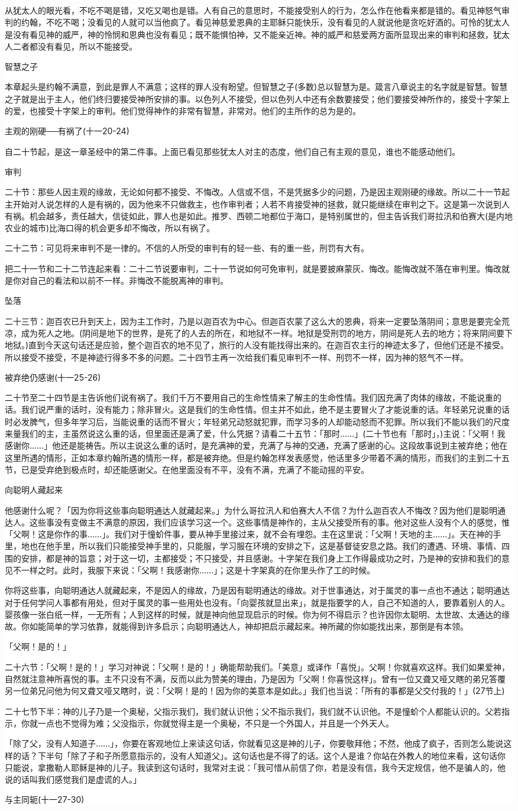 从犹太人的眼光看，不吃不喝是错，又吃又喝也是错。人有自己的意思时，不能接受别人的行为，怎么作在他看来都是错的。看见神怒气审判的约翰，不吃不喝；没看见的人就可以当他疯了。看见神慈爱恩典的主耶稣只能快乐，没有看见的人就说他是贪吃好酒的。可怜的犹太人是没有看见神的威严，神的怜悯和恩典也没有看见；既不能惧怕神，又不能亲近神。神的威严和慈爱两方面所显现出来的审判和拯救，犹太人二者都没有看见，所以不能接受。

智慧之子

本章起头是约翰不满意，到此是罪人不满意；这样的罪人没有盼望。但智慧之子(多数)总以智慧为是。箴言八章说主的名字就是智慧。智慧之子就是出于主人，他们终归要接受神所安排的事。以色列人不接受，但以色列人中还有余数要接受；他们要接受神所作的，接受十字架上的爱，也接受十字架上的审判。他们觉得神作的非常有智慧，非常对。他们的主所作的总为是的。

主观的刚硬──有祸了(十一20-24)

自二十节起，是这一章圣经中的第二件事。上面已看见那些犹太人对主的态度，他们自己有主观的意见，谁也不能感动他们。

审判

二十节：那些人因主观的缘故，无论如何都不接受、不悔改。人信或不信，不是凭据多少的问题，乃是因主观刚硬的缘故。所以二十一节起主开始对人说怎样的人是有祸的，因为他来不只做救主，也作审判者；人若不肯接受神的拯救，就只能继续在审判之下。这是第一次说到人有祸。机会越多，责任越大，信徒如此，罪人也是如此。推罗、西顿二地都位于海口，是特别属世的，但主告诉我们哥拉汛和伯赛大(是内地农业的城市)比海口得的机会更多却不悔改，所以有祸了。

二十二节：可见将来审判不是一律的。不信的人所受的审判有的轻一些、有的重一些，刑罚有大有。

把二十一节和二十二节连起来看：二十二节说要审判，二十一节说如何可免审判，就是要披麻蒙灰、悔改。能悔改就不落在审判里。悔改就是你对自己的看法和以前不一样。非悔改不能脱离神的审判。

坠落

二十三节：迦百农已升到天上，因为主工作时，乃是以迦百农为中心。但迦百农蒙了这么大的恩典，将来一定要坠落阴间；意思是要完全荒凉，成为死人之地。(阴间是地下的世界，是死了的人去的所在，和地狱不一样。地狱是受刑罚的地方，阴间是死人去的地方；将来阴间要下地狱。)直到今天这句话还是应验，整个迦百农的地不见了，旅行的人没有能找得出来的。在迦百农主行的神迹太多了，但他们还是不接受。所以接受不接受，不是神迹行得多不多的问题。二十四节主再一次给我们看见审判不一样、刑罚不一样，因为神的怒气不一样。

被弃绝仍感谢(十一25-26)

二十节至二十四节是主告诉他们说有祸了。我们千万不要用自己的生命性情来了解主的生命性情。我们因充满了肉体的缘故，不能说重的话。我们说严重的话时，没有能力；除非冒火。这是我们的生命性情。但主并不如此，绝不是主要冒火了才能说重的话。年轻弟兄说重的话时必发脾气，但多年学习后，当能说重的话而不冒火；年轻弟兄动怒就犯罪，而学习多的人却能动怒而不犯罪。所以我们不能以我们的尺度来量我们的主，主虽然说这么重的话，但里面还是满了爱，什么凭据？请看二十五节：「那时……」(二十节也有「那时」，)主说：「父啊！我感谢你……」他还是能祷告。所以主说这么重的话时，是充满神的爱，充满了与神的交通，充满了感谢的心。这段故事说到主被弃绝；他在这里所遇的情形，正如本章约翰所遇的情形一样，都是被弃绝。但是约翰怎样发表感觉，他话里多少带着不满的情形，而我们的主到二十五节，已是受弃绝到极点时，却还能感谢父。在他里面没有不平，没有不满，充满了不能动摇的平安。

向聪明人藏起来

他感谢什么呢？「因为你将这些事向聪明通达人就藏起来。」为什么哥拉汛人和伯赛大人不信？为什么迦百农人不悔改？因为他们是聪明通达人。这些事没有变做主不满意的原因，我们应该学习这一个。这些事情是神作的，主从父接受所有的事。他对这些人没有个人的感觉，惟「父啊！这是你作的事……」。我们对于憧蚧件事，要从神手里接过来，就不会有埋怨。主在这里说：「父啊！天地的主……」。天在神的手里，地也在他手里，所以我们只能接受神手里的，只能服，学习服在环境的安排之下，这是基督徒安息之路。我们的遭遇、环境、事情、四围的安排，都是神的旨意；对于这一切，主都接受；不只接受，并且感谢。十字架在我们身上工作得最成功之时，乃是神的安排和我们的意见不一样之时。此时，我服下来说：「父啊！我感谢你……」；这是十字架真的在你里头作了工的时候。

你将这些事，向聪明通达人就藏起来，不是因人的缘故，乃是因有聪明通达的缘故。对于世事通达，对于属灵的事一点也不通达；聪明通达对于任何学问人事都有用处，但对于属灵的事一些用处也没有。「向婴孩就显出来」，就是指要学的人，自己不知道的人，要靠着别人的人。婴孩像一张白纸一样，一无所有；人到这样的时候，就是神向他显现启示的时候。你为何不得启示？也许因你太聪明、太世故、太通达的缘故。你如能简单的学习依靠，就能得到许多启示；向聪明通达人，神却把启示藏起来。神所藏的你如能找出来，那倒是有本领。

「父啊！是的！」

二十六节：「父啊！是的！」学习对神说：「父啊！是的！」确能帮助我们。「美意」或译作「喜悦」。父啊！你就喜欢这样。我们如果爱神，自然就注意神所喜悦的事。主不只没有不满，反而以此为赞美的理由，乃是因为「父啊！你喜悦这样」。曾有一位又聋又哑又瞎的弟兄答覆另一位弟兄问他为何又聋又哑又瞎时，说：「父啊！是的！因为你的美意本是如此。」我们也当说：「所有的事都是父交付我的！」(27节上)

二十七节下半：神的儿子乃是一个奥秘，父指示我们，我们就认识他；父不指示我们，我们就不认识他。不是憧蚧个人都能认识的。父若指示，你就一点也不觉得为难；父没指示，你就觉得主是一个奥秘，不只是一个外国人，并且是一个外天人。

「除了父，没有人知道子……」，你要在客观地位上来读这句话，你就看见这是神的儿子，你要敬拜他；不然，他成了疯子，否则怎么能说这样的话？下半句「除了子和子所愿意指示的，没有人知道父」。这句话也是不得了的话。这个人是谁？你站在外教人的地位来看，这句话你只能说，拿撒勒人耶稣是神的儿子。我读到这句话时，我常对主说：「我可惜从前信了你，若是没有信，我今天定规信，他不是骗人的，他说的话叫我们感觉我们是虚谎的人。」

与主同轭(十一27-30)
